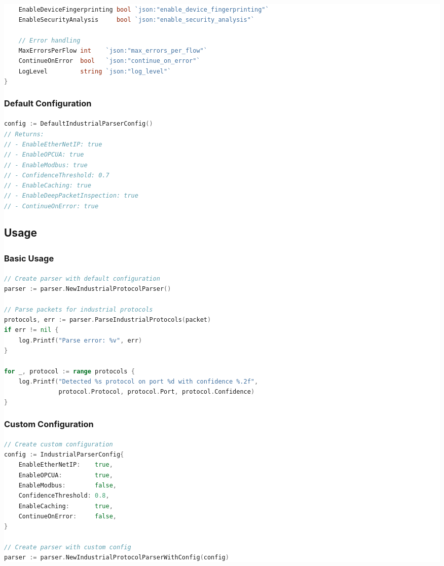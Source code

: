 ```go
    EnableDeviceFingerprinting bool `json:"enable_device_fingerprinting"`
    EnableSecurityAnalysis     bool `json:"enable_security_analysis"`

    // Error handling
    MaxErrorsPerFlow int    `json:"max_errors_per_flow"`
    ContinueOnError  bool   `json:"continue_on_error"`
    LogLevel         string `json:"log_level"`
}
```

### Default Configuration

```go
config := DefaultIndustrialParserConfig()
// Returns:
// - EnableEtherNetIP: true
// - EnableOPCUA: true
// - EnableModbus: true
// - ConfidenceThreshold: 0.7
// - EnableCaching: true
// - EnableDeepPacketInspection: true
// - ContinueOnError: true
```

## Usage

### Basic Usage

```go
// Create parser with default configuration
parser := parser.NewIndustrialProtocolParser()

// Parse packets for industrial protocols
protocols, err := parser.ParseIndustrialProtocols(packet)
if err != nil {
    log.Printf("Parse error: %v", err)
}

for _, protocol := range protocols {
    log.Printf("Detected %s protocol on port %d with confidence %.2f", 
               protocol.Protocol, protocol.Port, protocol.Confidence)
}
```

### Custom Configuration

```go
// Create custom configuration
config := IndustrialParserConfig{
    EnableEtherNetIP:    true,
    EnableOPCUA:         true,
    EnableModbus:        false,
    ConfidenceThreshold: 0.8,
    EnableCaching:       true,
    ContinueOnError:     false,
}

// Create parser with custom config
parser := parser.NewIndustrialProtocolParserWithConfig(config)
```
